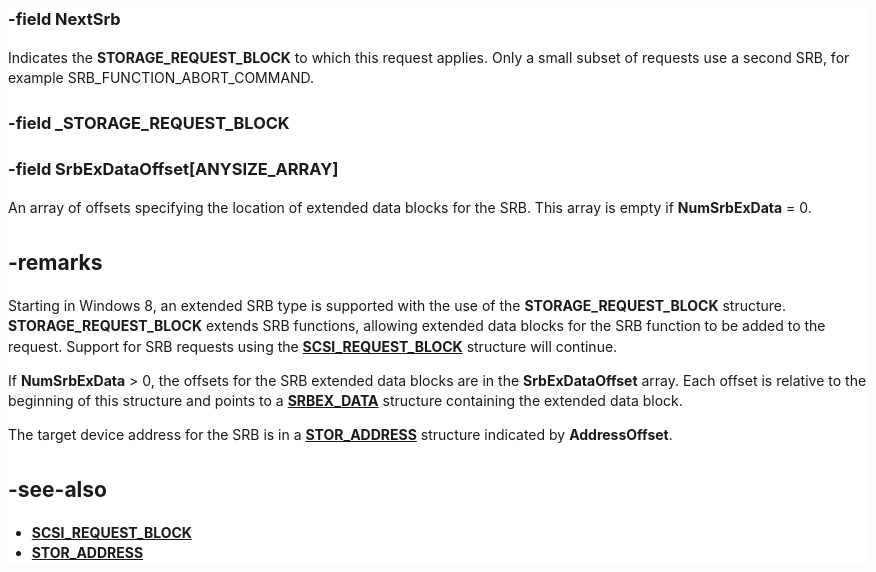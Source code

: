 ### -field NextSrb

Indicates the **STORAGE_REQUEST_BLOCK** to which this request applies. Only a small subset of requests use a second SRB, for example SRB_FUNCTION_ABORT_COMMAND.

### -field _STORAGE_REQUEST_BLOCK

### -field SrbExDataOffset[ANYSIZE_ARRAY]

An array of offsets specifying the location of extended data blocks for the SRB. This array is empty if **NumSrbExData** = 0.

## -remarks

Starting in Windows 8, an extended  SRB type is supported with the use of the **STORAGE_REQUEST_BLOCK** structure. **STORAGE_REQUEST_BLOCK** extends SRB functions, allowing extended data blocks for the SRB function to be added to the request. Support for SRB requests using the [**SCSI_REQUEST_BLOCK**](../srb/ns-srb-_scsi_request_block.md) structure will continue.

If **NumSrbExData** > 0, the offsets for the SRB extended data blocks are in the  **SrbExDataOffset** array. Each offset is relative to the beginning of this structure and points to a [**SRBEX_DATA**](../srb/ns-srb-_srbex_data.md) structure containing the extended data block.

The target device address for the SRB is in a [**STOR_ADDRESS**](../scsi/ns-scsi-_stor_address.md) structure indicated by **AddressOffset**.

## -see-also

- [**SCSI_REQUEST_BLOCK**](../srb/ns-srb-_scsi_request_block.md)
- [**STOR_ADDRESS**](../scsi/ns-scsi-_stor_address.md)
